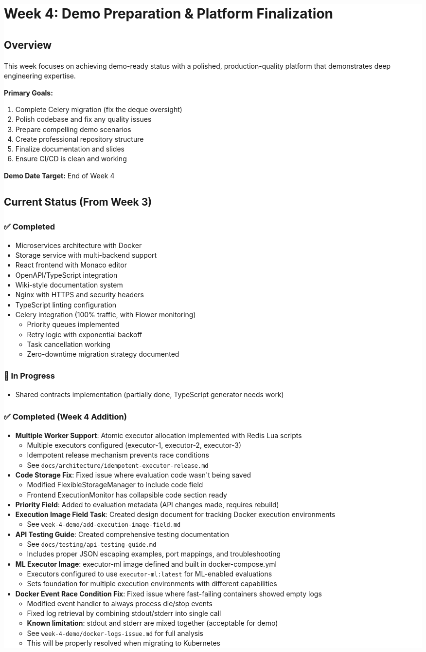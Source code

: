 # Week 4: Demo Preparation & Platform Finalization

## Overview
This week focuses on achieving demo-ready status with a polished, production-quality platform that demonstrates deep engineering expertise.

**Primary Goals:**
1. Complete Celery migration (fix the deque oversight)
2. Polish codebase and fix any quality issues
3. Prepare compelling demo scenarios
4. Create professional repository structure
5. Finalize documentation and slides
6. Ensure CI/CD is clean and working

**Demo Date Target:** End of Week 4

## Current Status (From Week 3)

### ✅ Completed
- Microservices architecture with Docker
- Storage service with multi-backend support
- React frontend with Monaco editor
- OpenAPI/TypeScript integration
- Wiki-style documentation system
- Nginx with HTTPS and security headers
- TypeScript linting configuration
- Celery integration (100% traffic, with Flower monitoring)
  - Priority queues implemented
  - Retry logic with exponential backoff
  - Task cancellation working
  - Zero-downtime migration strategy documented

### 🚧 In Progress
- Shared contracts implementation (partially done, TypeScript generator needs work)

### ✅ Completed (Week 4 Addition)
- **Multiple Worker Support**: Atomic executor allocation implemented with Redis Lua scripts
  - Multiple executors configured (executor-1, executor-2, executor-3)
  - Idempotent release mechanism prevents race conditions
  - See `docs/architecture/idempotent-executor-release.md`
- **Code Storage Fix**: Fixed issue where evaluation code wasn't being saved
  - Modified FlexibleStorageManager to include code field
  - Frontend ExecutionMonitor has collapsible code section ready
- **Priority Field**: Added to evaluation metadata (API changes made, requires rebuild)
- **Execution Image Field Task**: Created design document for tracking Docker execution environments
  - See `week-4-demo/add-execution-image-field.md`
- **API Testing Guide**: Created comprehensive testing documentation
  - See `docs/testing/api-testing-guide.md`
  - Includes proper JSON escaping examples, port mappings, and troubleshooting
- **ML Executor Image**: executor-ml image defined and built in docker-compose.yml
  - Executors configured to use `executor-ml:latest` for ML-enabled evaluations
  - Sets foundation for multiple execution environments with different capabilities
- **Docker Event Race Condition Fix**: Fixed issue where fast-failing containers showed empty logs
  - Modified event handler to always process die/stop events
  - Fixed log retrieval by combining stdout/stderr into single call
  - **Known limitation**: stdout and stderr are mixed together (acceptable for demo)
  - See `week-4-demo/docker-logs-issue.md` for full analysis
  - This will be properly resolved when migrating to Kubernetes
